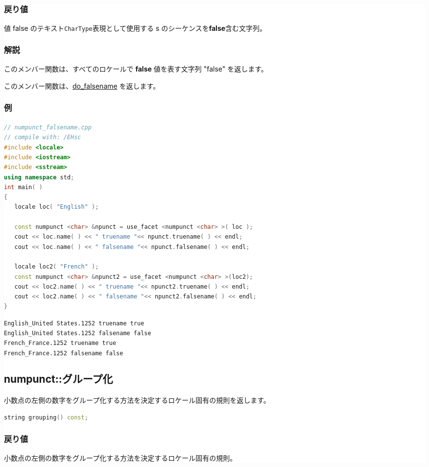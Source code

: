 ### <a name="return-value"></a>戻り値

値 false のテキスト`CharType`表現として使用する s のシーケンスを**false**含む文字列。

### <a name="remarks"></a>解説

このメンバー関数は、すべてのロケールで **false** 値を表す文字列 "false" を返します。

このメンバー関数は、[do_falsename](#do_falsename) を返します。

### <a name="example"></a>例

```cpp
// numpunct_falsename.cpp
// compile with: /EHsc
#include <locale>
#include <iostream>
#include <sstream>
using namespace std;
int main( )
{
   locale loc( "English" );

   const numpunct <char> &npunct = use_facet <numpunct <char> >( loc );
   cout << loc.name( ) << " truename "<< npunct.truename( ) << endl;
   cout << loc.name( ) << " falsename "<< npunct.falsename( ) << endl;

   locale loc2( "French" );
   const numpunct <char> &npunct2 = use_facet <numpunct <char> >(loc2);
   cout << loc2.name( ) << " truename "<< npunct2.truename( ) << endl;
   cout << loc2.name( ) << " falsename "<< npunct2.falsename( ) << endl;
}
```

```Output
English_United States.1252 truename true
English_United States.1252 falsename false
French_France.1252 truename true
French_France.1252 falsename false
```

## <a name="numpunctgrouping"></a><a name="grouping"></a>numpunct::グループ化

小数点の左側の数字をグループ化する方法を決定するロケール固有の規則を返します。

```cpp
string grouping() const;
```

### <a name="return-value"></a>戻り値

小数点の左側の数字をグループ化する方法を決定するロケール固有の規則。
